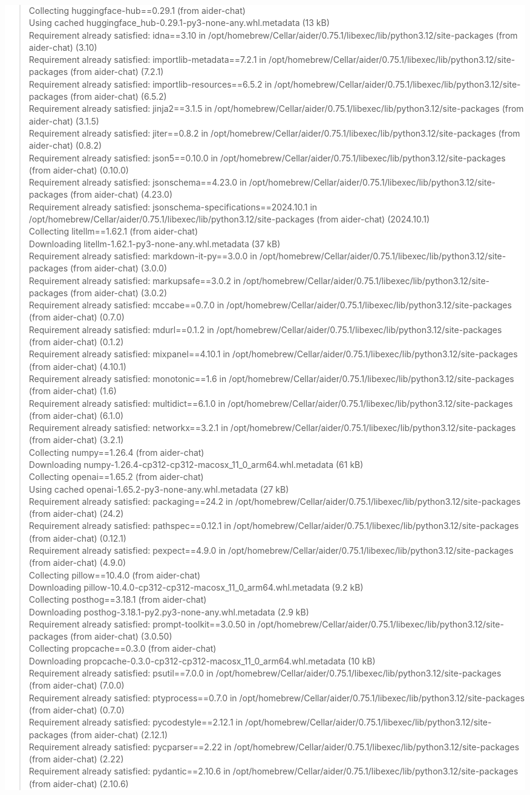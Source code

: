 > Collecting huggingface-hub==0.29.1 (from aider-chat)  
> Using cached huggingface_hub-0.29.1-py3-none-any.whl.metadata (13 kB)  
> Requirement already satisfied: idna==3.10 in /opt/homebrew/Cellar/aider/0.75.1/libexec/lib/python3.12/site-packages (from aider-chat) (3.10)  
> Requirement already satisfied: importlib-metadata==7.2.1 in /opt/homebrew/Cellar/aider/0.75.1/libexec/lib/python3.12/site-packages (from aider-chat) (7.2.1)  
> Requirement already satisfied: importlib-resources==6.5.2 in /opt/homebrew/Cellar/aider/0.75.1/libexec/lib/python3.12/site-packages (from aider-chat) (6.5.2)  
> Requirement already satisfied: jinja2==3.1.5 in /opt/homebrew/Cellar/aider/0.75.1/libexec/lib/python3.12/site-packages (from aider-chat) (3.1.5)  
> Requirement already satisfied: jiter==0.8.2 in /opt/homebrew/Cellar/aider/0.75.1/libexec/lib/python3.12/site-packages (from aider-chat) (0.8.2)  
> Requirement already satisfied: json5==0.10.0 in /opt/homebrew/Cellar/aider/0.75.1/libexec/lib/python3.12/site-packages (from aider-chat) (0.10.0)  
> Requirement already satisfied: jsonschema==4.23.0 in /opt/homebrew/Cellar/aider/0.75.1/libexec/lib/python3.12/site-packages (from aider-chat) (4.23.0)  
> Requirement already satisfied: jsonschema-specifications==2024.10.1 in /opt/homebrew/Cellar/aider/0.75.1/libexec/lib/python3.12/site-packages (from aider-chat) (2024.10.1)  
> Collecting litellm==1.62.1 (from aider-chat)  
> Downloading litellm-1.62.1-py3-none-any.whl.metadata (37 kB)  
> Requirement already satisfied: markdown-it-py==3.0.0 in /opt/homebrew/Cellar/aider/0.75.1/libexec/lib/python3.12/site-packages (from aider-chat) (3.0.0)  
> Requirement already satisfied: markupsafe==3.0.2 in /opt/homebrew/Cellar/aider/0.75.1/libexec/lib/python3.12/site-packages (from aider-chat) (3.0.2)  
> Requirement already satisfied: mccabe==0.7.0 in /opt/homebrew/Cellar/aider/0.75.1/libexec/lib/python3.12/site-packages (from aider-chat) (0.7.0)  
> Requirement already satisfied: mdurl==0.1.2 in /opt/homebrew/Cellar/aider/0.75.1/libexec/lib/python3.12/site-packages (from aider-chat) (0.1.2)  
> Requirement already satisfied: mixpanel==4.10.1 in /opt/homebrew/Cellar/aider/0.75.1/libexec/lib/python3.12/site-packages (from aider-chat) (4.10.1)  
> Requirement already satisfied: monotonic==1.6 in /opt/homebrew/Cellar/aider/0.75.1/libexec/lib/python3.12/site-packages (from aider-chat) (1.6)  
> Requirement already satisfied: multidict==6.1.0 in /opt/homebrew/Cellar/aider/0.75.1/libexec/lib/python3.12/site-packages (from aider-chat) (6.1.0)  
> Requirement already satisfied: networkx==3.2.1 in /opt/homebrew/Cellar/aider/0.75.1/libexec/lib/python3.12/site-packages (from aider-chat) (3.2.1)  
> Collecting numpy==1.26.4 (from aider-chat)  
> Downloading numpy-1.26.4-cp312-cp312-macosx_11_0_arm64.whl.metadata (61 kB)  
> Collecting openai==1.65.2 (from aider-chat)  
> Using cached openai-1.65.2-py3-none-any.whl.metadata (27 kB)  
> Requirement already satisfied: packaging==24.2 in /opt/homebrew/Cellar/aider/0.75.1/libexec/lib/python3.12/site-packages (from aider-chat) (24.2)  
> Requirement already satisfied: pathspec==0.12.1 in /opt/homebrew/Cellar/aider/0.75.1/libexec/lib/python3.12/site-packages (from aider-chat) (0.12.1)  
> Requirement already satisfied: pexpect==4.9.0 in /opt/homebrew/Cellar/aider/0.75.1/libexec/lib/python3.12/site-packages (from aider-chat) (4.9.0)  
> Collecting pillow==10.4.0 (from aider-chat)  
> Downloading pillow-10.4.0-cp312-cp312-macosx_11_0_arm64.whl.metadata (9.2 kB)  
> Collecting posthog==3.18.1 (from aider-chat)  
> Downloading posthog-3.18.1-py2.py3-none-any.whl.metadata (2.9 kB)  
> Requirement already satisfied: prompt-toolkit==3.0.50 in /opt/homebrew/Cellar/aider/0.75.1/libexec/lib/python3.12/site-packages (from aider-chat) (3.0.50)  
> Collecting propcache==0.3.0 (from aider-chat)  
> Downloading propcache-0.3.0-cp312-cp312-macosx_11_0_arm64.whl.metadata (10 kB)  
> Requirement already satisfied: psutil==7.0.0 in /opt/homebrew/Cellar/aider/0.75.1/libexec/lib/python3.12/site-packages (from aider-chat) (7.0.0)  
> Requirement already satisfied: ptyprocess==0.7.0 in /opt/homebrew/Cellar/aider/0.75.1/libexec/lib/python3.12/site-packages (from aider-chat) (0.7.0)  
> Requirement already satisfied: pycodestyle==2.12.1 in /opt/homebrew/Cellar/aider/0.75.1/libexec/lib/python3.12/site-packages (from aider-chat) (2.12.1)  
> Requirement already satisfied: pycparser==2.22 in /opt/homebrew/Cellar/aider/0.75.1/libexec/lib/python3.12/site-packages (from aider-chat) (2.22)  
> Requirement already satisfied: pydantic==2.10.6 in /opt/homebrew/Cellar/aider/0.75.1/libexec/lib/python3.12/site-packages (from aider-chat) (2.10.6)  